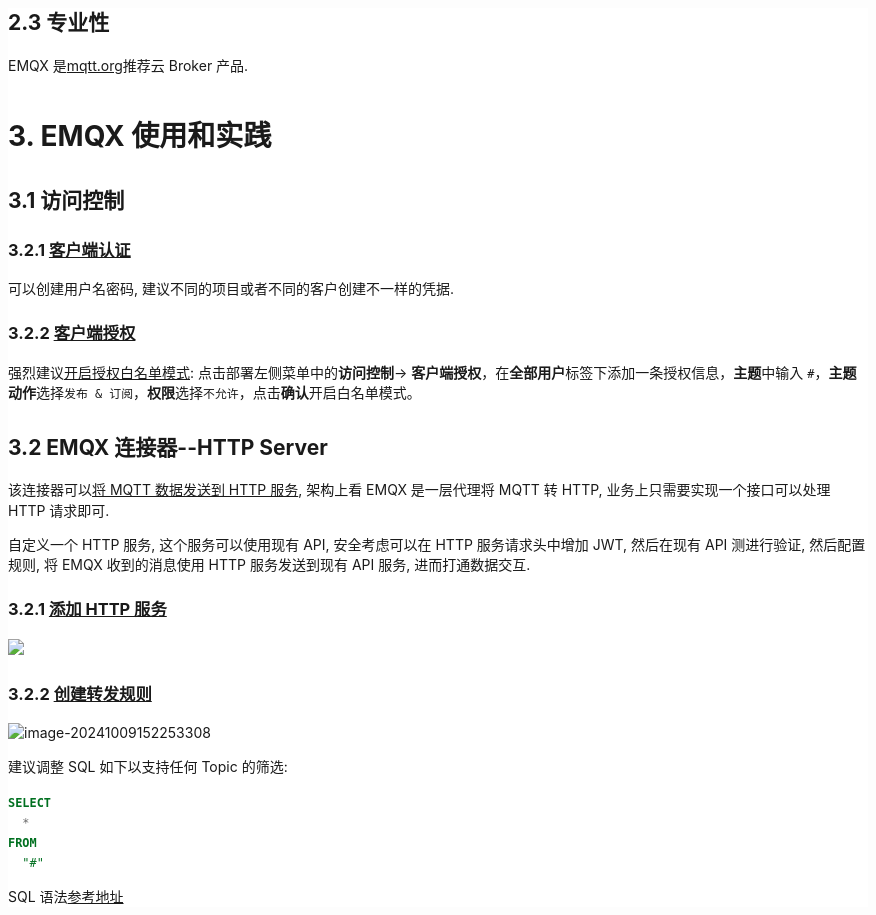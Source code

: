 ## 2.3 专业性

EMQX 是[mqtt.org](https://mqtt.org/software/)推荐云 Broker 产品.

# 3. EMQX 使用和实践

## 3.1 访问控制

### 3.2.1 [客户端认证](https://docs.emqx.com/zh/cloud/latest/deployments/auth_overview.html)

可以创建用户名密码, 建议不同的项目或者不同的客户创建不一样的凭据.

### 3.2.2 [客户端授权](https://docs.emqx.com/zh/cloud/latest/deployments/authz_overview.html)

强烈建议[开启授权白名单模式](https://docs.emqx.com/zh/cloud/latest/deployments/default_authz.html#%E5%BC%80%E5%90%AF%E6%8E%88%E6%9D%83%E7%99%BD%E5%90%8D%E5%8D%95%E6%A8%A1%E5%BC%8F): 点击部署左侧菜单中的**访问控制**-> **客户端授权**，在**全部用户**标签下添加一条授权信息，**主题**中输入 `#`，**主题动作**选择`发布 & 订阅`，**权限**选择`不允许`，点击**确认**开启白名单模式。

## 3.2 EMQX 连接器--HTTP Server

该连接器可以[将 MQTT 数据发送到 HTTP 服务](https://docs.emqx.com/zh/cloud/latest/data_integration/http_server.html), 架构上看 EMQX 是一层代理将 MQTT 转 HTTP, 业务上只需要实现一个接口可以处理 HTTP 请求即可.

自定义一个 HTTP 服务, 这个服务可以使用现有 API, 安全考虑可以在 HTTP 服务请求头中增加 JWT, 然后在现有 API 测进行验证, 然后配置规则, 将 EMQX 收到的消息使用 HTTP 服务发送到现有 API 服务, 进而打通数据交互.

### 3.2.1 [添加 HTTP 服务](https://docs.emqx.com/zh/cloud/latest/data_integration/http_server.html#%E5%88%9B%E5%BB%BA-http-server-%E8%BF%9E%E6%8E%A5%E5%99%A8)

![](https://img.picgo.net/2024/10/09/b3f87de65e42af914beb03915e457dacd0e349fd6da0e01b.png)

### 3.2.2 [创建转发规则](https://docs.emqx.com/zh/cloud/latest/data_integration/http_server.html#%E5%88%9B%E5%BB%BA%E8%A7%84%E5%88%99)

![image-20241009152253308](https://img.picgo.net/2024/10/09/image-20241009152253308ba2421870c9ac1c3.png)

建议调整 SQL 如下以支持任何 Topic 的筛选:

```sql
SELECT
  *
FROM
  "#"
```

SQL 语法[参考地址](https://docs.emqx.com/zh/emqx/latest/data-integration/rule-sql-syntax.html)
